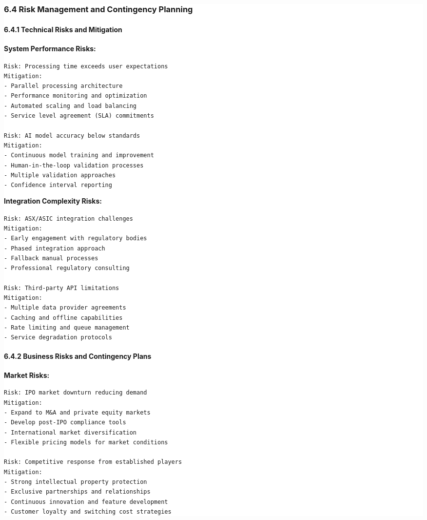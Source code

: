 ### 6.4 Risk Management and Contingency Planning

#### 6.4.1 Technical Risks and Mitigation

**System Performance Risks:**
```
Risk: Processing time exceeds user expectations
Mitigation:
- Parallel processing architecture
- Performance monitoring and optimization
- Automated scaling and load balancing
- Service level agreement (SLA) commitments

Risk: AI model accuracy below standards
Mitigation:
- Continuous model training and improvement
- Human-in-the-loop validation processes
- Multiple validation approaches
- Confidence interval reporting
```

**Integration Complexity Risks:**
```
Risk: ASX/ASIC integration challenges
Mitigation:
- Early engagement with regulatory bodies
- Phased integration approach
- Fallback manual processes
- Professional regulatory consulting

Risk: Third-party API limitations
Mitigation:
- Multiple data provider agreements
- Caching and offline capabilities
- Rate limiting and queue management
- Service degradation protocols
```

#### 6.4.2 Business Risks and Contingency Plans

**Market Risks:**
```
Risk: IPO market downturn reducing demand
Mitigation:
- Expand to M&A and private equity markets
- Develop post-IPO compliance tools
- International market diversification
- Flexible pricing models for market conditions

Risk: Competitive response from established players
Mitigation:
- Strong intellectual property protection
- Exclusive partnerships and relationships
- Continuous innovation and feature development
- Customer loyalty and switching cost strategies
```
